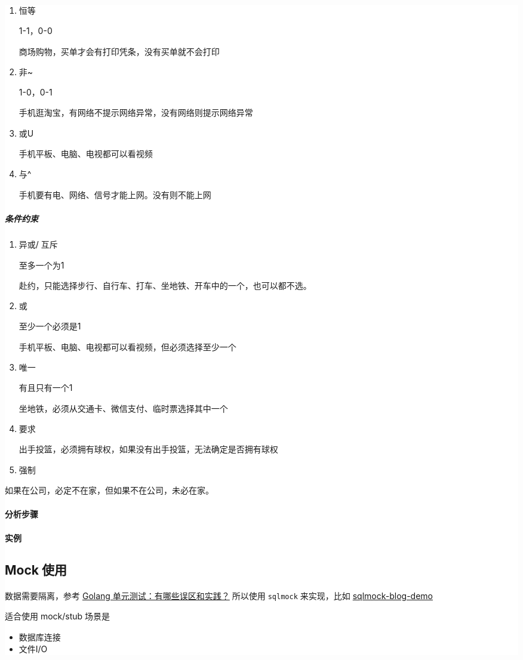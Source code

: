1. 恒等

   1-1，0-0

   商场购物，买单才会有打印凭条，没有买单就不会打印

2. 非~

   1-0，0-1

   手机逛淘宝，有网络不提示网络异常，没有网络则提示网络异常

3. 或U

   手机平板、电脑、电视都可以看视频

4. 与^

   手机要有电、网络、信号才能上网。没有则不能上网

##### 条件约束

1. 异或/ 互斥

   至多一个为1

   赴约，只能选择步行、自行车、打车、坐地铁、开车中的一个，也可以都不选。

2. 或

   至少一个必须是1

   手机平板、电脑、电视都可以看视频，但必须选择至少一个

3. 唯一

   有且只有一个1

   坐地铁，必须从交通卡、微信支付、临时票选择其中一个

4. 要求

   出手投篮，必须拥有球权，如果没有出手投篮，无法确定是否拥有球权

5. 强制

如果在公司，必定不在家，但如果不在公司，未必在家。

#### 分析步骤

#### 实例



## Mock 使用

数据需要隔离，参考 [Golang 单元测试：有哪些误区和实践？](https://developer.aliyun.com/article/778487) 所以使用 `sqlmock` 来实现，比如 [sqlmock-blog-demo](https://github.com/DATA-DOG/go-sqlmock/tree/master/examples/blog)

适合使用 mock/stub 场景是

- 数据库连接
- 文件I/O
